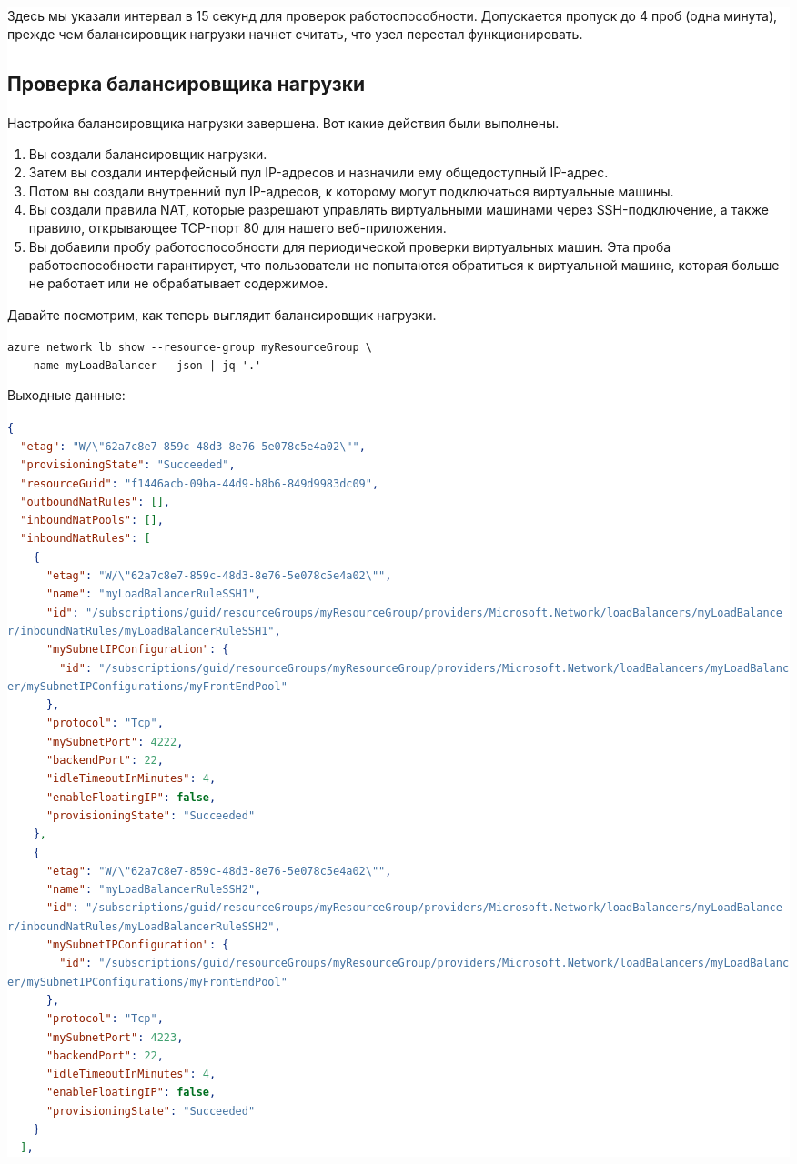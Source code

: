 Здесь мы указали интервал в 15 секунд для проверок работоспособности. Допускается пропуск до 4 проб (одна минута), прежде чем балансировщик нагрузки начнет считать, что узел перестал функционировать.

## <a name="verify-the-load-balancer"></a>Проверка балансировщика нагрузки
Настройка балансировщика нагрузки завершена. Вот какие действия были выполнены.

1. Вы создали балансировщик нагрузки.
2. Затем вы создали интерфейсный пул IP-адресов и назначили ему общедоступный IP-адрес.
3. Потом вы создали внутренний пул IP-адресов, к которому могут подключаться виртуальные машины.
4. Вы создали правила NAT, которые разрешают управлять виртуальными машинами через SSH-подключение, а также правило, открывающее TCP-порт 80 для нашего веб-приложения.
5. Вы добавили пробу работоспособности для периодической проверки виртуальных машин. Эта проба работоспособности гарантирует, что пользователи не попытаются обратиться к виртуальной машине, которая больше не работает или не обрабатывает содержимое.

Давайте посмотрим, как теперь выглядит балансировщик нагрузки.

```azurecli
azure network lb show --resource-group myResourceGroup \
  --name myLoadBalancer --json | jq '.'
```

Выходные данные:

```json
{
  "etag": "W/\"62a7c8e7-859c-48d3-8e76-5e078c5e4a02\"",
  "provisioningState": "Succeeded",
  "resourceGuid": "f1446acb-09ba-44d9-b8b6-849d9983dc09",
  "outboundNatRules": [],
  "inboundNatPools": [],
  "inboundNatRules": [
    {
      "etag": "W/\"62a7c8e7-859c-48d3-8e76-5e078c5e4a02\"",
      "name": "myLoadBalancerRuleSSH1",
      "id": "/subscriptions/guid/resourceGroups/myResourceGroup/providers/Microsoft.Network/loadBalancers/myLoadBalancer/inboundNatRules/myLoadBalancerRuleSSH1",
      "mySubnetIPConfiguration": {
        "id": "/subscriptions/guid/resourceGroups/myResourceGroup/providers/Microsoft.Network/loadBalancers/myLoadBalancer/mySubnetIPConfigurations/myFrontEndPool"
      },
      "protocol": "Tcp",
      "mySubnetPort": 4222,
      "backendPort": 22,
      "idleTimeoutInMinutes": 4,
      "enableFloatingIP": false,
      "provisioningState": "Succeeded"
    },
    {
      "etag": "W/\"62a7c8e7-859c-48d3-8e76-5e078c5e4a02\"",
      "name": "myLoadBalancerRuleSSH2",
      "id": "/subscriptions/guid/resourceGroups/myResourceGroup/providers/Microsoft.Network/loadBalancers/myLoadBalancer/inboundNatRules/myLoadBalancerRuleSSH2",
      "mySubnetIPConfiguration": {
        "id": "/subscriptions/guid/resourceGroups/myResourceGroup/providers/Microsoft.Network/loadBalancers/myLoadBalancer/mySubnetIPConfigurations/myFrontEndPool"
      },
      "protocol": "Tcp",
      "mySubnetPort": 4223,
      "backendPort": 22,
      "idleTimeoutInMinutes": 4,
      "enableFloatingIP": false,
      "provisioningState": "Succeeded"
    }
  ],
```